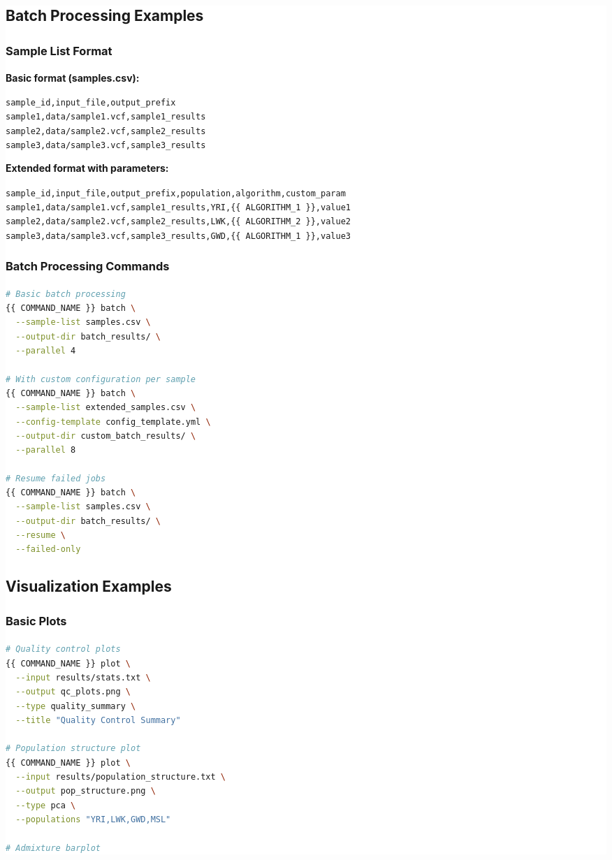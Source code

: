 ## Batch Processing Examples

### Sample List Format

**Basic format (samples.csv):**
```csv
sample_id,input_file,output_prefix
sample1,data/sample1.vcf,sample1_results
sample2,data/sample2.vcf,sample2_results
sample3,data/sample3.vcf,sample3_results
```

**Extended format with parameters:**
```csv
sample_id,input_file,output_prefix,population,algorithm,custom_param
sample1,data/sample1.vcf,sample1_results,YRI,{{ ALGORITHM_1 }},value1
sample2,data/sample2.vcf,sample2_results,LWK,{{ ALGORITHM_2 }},value2
sample3,data/sample3.vcf,sample3_results,GWD,{{ ALGORITHM_1 }},value3
```

### Batch Processing Commands

```bash
# Basic batch processing
{{ COMMAND_NAME }} batch \
  --sample-list samples.csv \
  --output-dir batch_results/ \
  --parallel 4

# With custom configuration per sample
{{ COMMAND_NAME }} batch \
  --sample-list extended_samples.csv \
  --config-template config_template.yml \
  --output-dir custom_batch_results/ \
  --parallel 8

# Resume failed jobs
{{ COMMAND_NAME }} batch \
  --sample-list samples.csv \
  --output-dir batch_results/ \
  --resume \
  --failed-only
```

## Visualization Examples

### Basic Plots

```bash
# Quality control plots
{{ COMMAND_NAME }} plot \
  --input results/stats.txt \
  --output qc_plots.png \
  --type quality_summary \
  --title "Quality Control Summary"

# Population structure plot
{{ COMMAND_NAME }} plot \
  --input results/population_structure.txt \
  --output pop_structure.png \
  --type pca \
  --populations "YRI,LWK,GWD,MSL"

# Admixture barplot
```